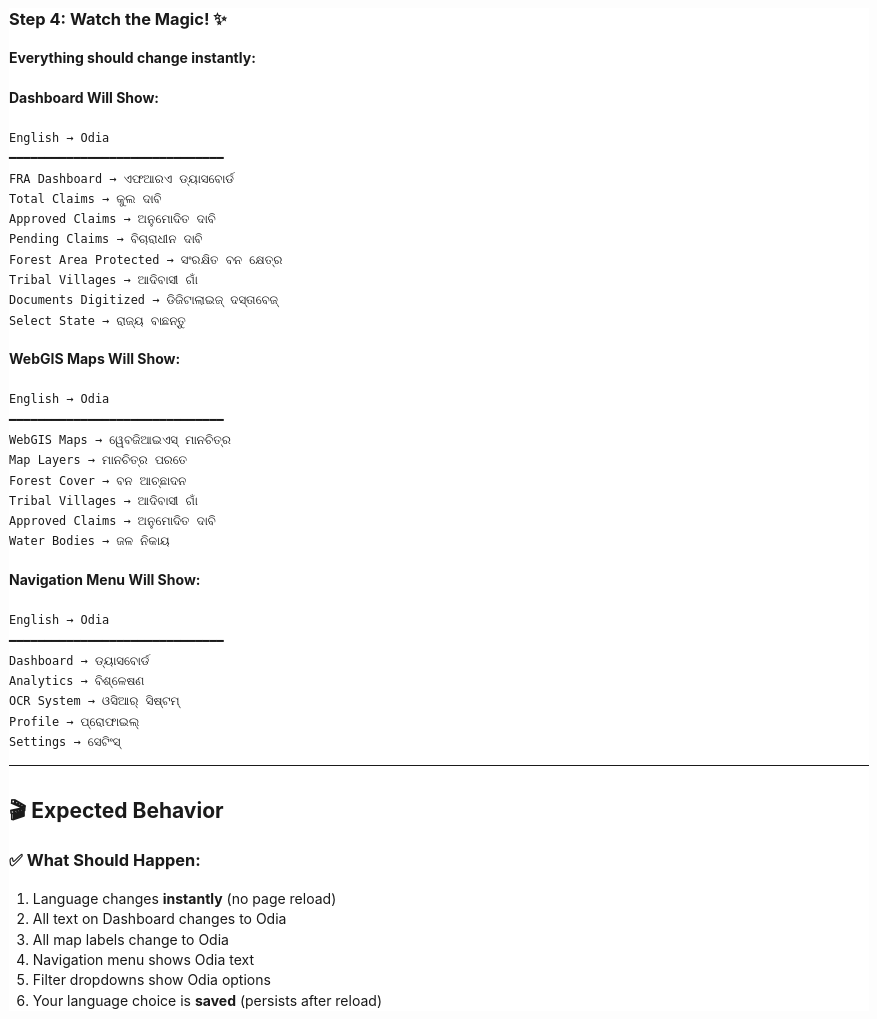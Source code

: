 ### Step 4: Watch the Magic! ✨
**Everything should change instantly:**

#### Dashboard Will Show:
```
English → Odia
━━━━━━━━━━━━━━━━━━━━━━━━━━━━━━
FRA Dashboard → ଏଫଆରଏ ଡ୍ୟାସବୋର୍ଡ
Total Claims → କୁଲ ଦାବି
Approved Claims → ଅନୁମୋଦିତ ଦାବି
Pending Claims → ବିଚାରାଧୀନ ଦାବି
Forest Area Protected → ସଂରକ୍ଷିତ ବନ କ୍ଷେତ୍ର
Tribal Villages → ଆଦିବାସୀ ଗାଁ
Documents Digitized → ଡିଜିଟାଲାଇଜ୍ ଦସ୍ତାବେଜ୍
Select State → ରାଜ୍ୟ ବାଛନ୍ତୁ
```

#### WebGIS Maps Will Show:
```
English → Odia
━━━━━━━━━━━━━━━━━━━━━━━━━━━━━━
WebGIS Maps → ୱେବଜିଆଇଏସ୍ ମାନଚିତ୍ର
Map Layers → ମାନଚିତ୍ର ପରତେ
Forest Cover → ବନ ଆଚ୍ଛାଦନ
Tribal Villages → ଆଦିବାସୀ ଗାଁ
Approved Claims → ଅନୁମୋଦିତ ଦାବି
Water Bodies → ଜଳ ନିକାୟ
```

#### Navigation Menu Will Show:
```
English → Odia
━━━━━━━━━━━━━━━━━━━━━━━━━━━━━━
Dashboard → ଡ୍ୟାସବୋର୍ଡ
Analytics → ବିଶ୍ଳେଷଣ
OCR System → ଓସିଆର୍ ସିଷ୍ଟମ୍
Profile → ପ୍ରୋଫାଇଲ୍
Settings → ସେଟିଂସ୍
```

---

## 🎬 Expected Behavior

### ✅ What Should Happen:
1. Language changes **instantly** (no page reload)
2. All text on Dashboard changes to Odia
3. All map labels change to Odia
4. Navigation menu shows Odia text
5. Filter dropdowns show Odia options
6. Your language choice is **saved** (persists after reload)
